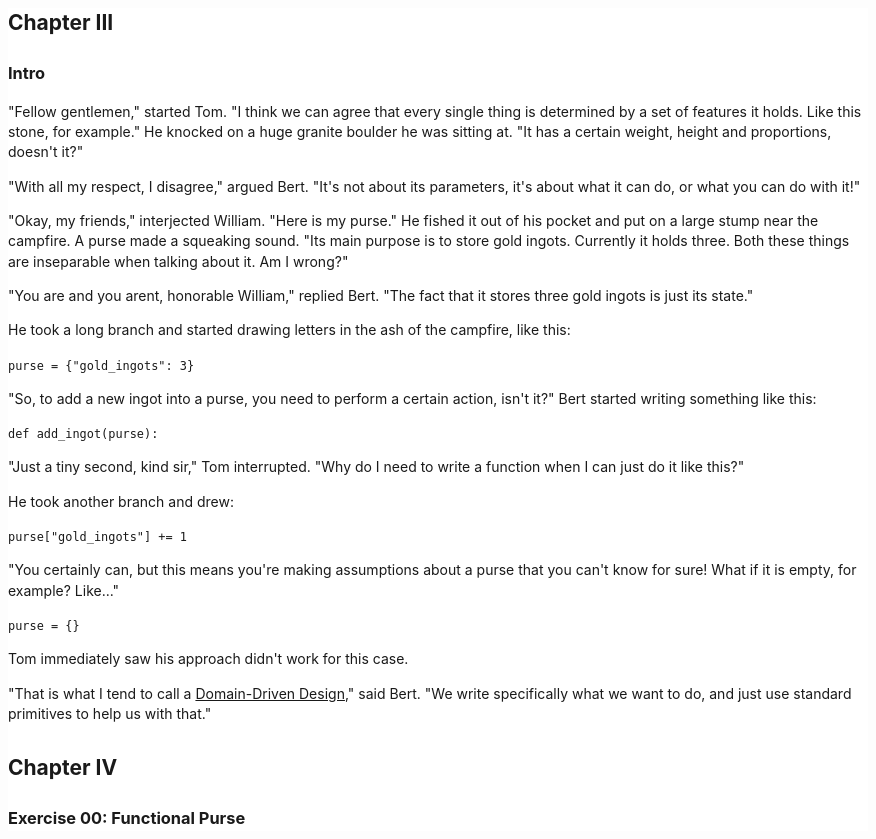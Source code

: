 ## Chapter III
### Intro

 "Fellow gentlemen," started Tom. "I think we can agree that every single thing is determined by a set of features it holds. Like this stone, for example." He knocked on a huge granite boulder he was sitting at. "It has a certain weight, height and proportions, doesn't it?"

 "With all my respect, I disagree," argued Bert. "It's not about its parameters, it's about what it can do, or what you can do with it!"

 "Okay, my friends," interjected William. "Here is my purse." He fished it out of his pocket and put on a large stump near the campfire. A purse made a squeaking sound. "Its main purpose is to store gold ingots. Currently it holds three. Both these things are inseparable when talking about it. Am I wrong?"

 "You are and you arent, honorable William," replied Bert. "The fact that it stores three gold ingots is just its state."

He took a long branch and started drawing letters in the ash of the campfire, like this:

```
purse = {"gold_ingots": 3}

```

 "So, to add a new ingot into a purse, you need to perform a certain action, isn't it?" Bert started writing something like this:

```
def add_ingot(purse):

```

 "Just a tiny second, kind sir," Tom interrupted. "Why do I need to write a function when I can just do it like this?"

He took another branch and drew:

```
purse["gold_ingots"] += 1

```

 "You certainly can, but this means you're making assumptions about a purse that you can't know for sure! What if it is empty, for example? Like..."

```
purse = {}

```

Tom immediately saw his approach didn't work for this case. 

 "That is what I tend to call a [Domain-Driven Design](https://en.wikipedia.org/wiki/Domain-driven_design)," said Bert. "We write specifically what we want to do, and just use standard primitives to help us with that."


## Chapter IV
### Exercise 00: Functional Purse
